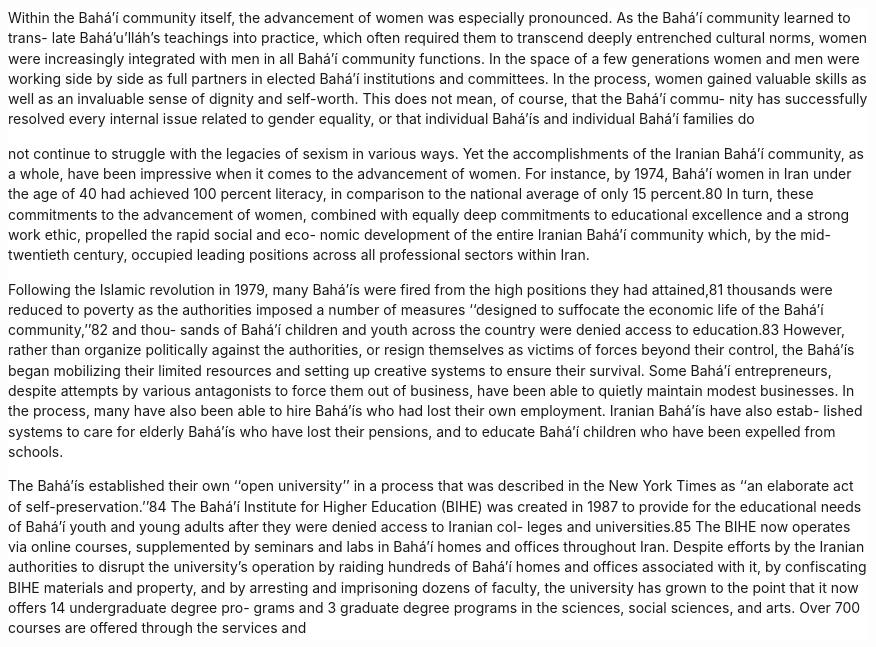 Within the Bahá’ı́ community itself, the advancement of women
was especially pronounced. As the Bahá’ı́ community learned to trans-
late Bahá’u’lláh’s teachings into practice, which often required them to
transcend deeply entrenched cultural norms, women were increasingly
integrated with men in all Bahá’ı́ community functions. In the space of
a few generations women and men were working side by side as full
partners in elected Bahá’ı́ institutions and committees. In the process,
women gained valuable skills as well as an invaluable sense of dignity
and self-worth. This does not mean, of course, that the Bahá’ı́ commu-
nity has successfully resolved every internal issue related to gender
equality, or that individual Bahá’ı́s and individual Bahá’ı́ families do

not continue to struggle with the legacies of sexism in various ways.
Yet the accomplishments of the Iranian Bahá’ı́ community, as a whole,
have been impressive when it comes to the advancement of women.
For instance, by 1974, Bahá’ı́ women in Iran under the age of 40 had
achieved 100 percent literacy, in comparison to the national average
of only 15 percent.80 In turn, these commitments to the advancement
of women, combined with equally deep commitments to educational
excellence and a strong work ethic, propelled the rapid social and eco-
nomic development of the entire Iranian Bahá’ı́ community which, by
the mid-twentieth century, occupied leading positions across all
professional sectors within Iran.

Following the Islamic revolution in 1979, many Bahá’ı́s were fired
from the high positions they had attained,81 thousands were reduced
to poverty as the authorities imposed a number of measures ‘‘designed
to suffocate the economic life of the Bahá’ı́ community,’’82 and thou-
sands of Bahá’ı́ children and youth across the country were denied
access to education.83 However, rather than organize politically
against the authorities, or resign themselves as victims of forces
beyond their control, the Bahá’ı́s began mobilizing their limited
resources and setting up creative systems to ensure their survival.
Some Bahá’ı́ entrepreneurs, despite attempts by various antagonists to
force them out of business, have been able to quietly maintain modest
businesses. In the process, many have also been able to hire Bahá’ı́s
who had lost their own employment. Iranian Bahá’ı́s have also estab-
lished systems to care for elderly Bahá’ı́s who have lost their pensions,
and to educate Bahá’ı́ children who have been expelled from schools.

The Bahá’ı́s established their own ‘‘open university’’ in a process
that was described in the New York Times as ‘‘an elaborate act of
self-preservation.’’84 The Bahá’ı́ Institute for Higher Education (BIHE)
was created in 1987 to provide for the educational needs of Bahá’ı́
youth and young adults after they were denied access to Iranian col-
leges and universities.85 The BIHE now operates via online courses,
supplemented by seminars and labs in Bahá’ı́ homes and offices
throughout Iran. Despite efforts by the Iranian authorities to disrupt
the university’s operation by raiding hundreds of Bahá’ı́ homes and
offices associated with it, by confiscating BIHE materials and property,
and by arresting and imprisoning dozens of faculty, the university has
grown to the point that it now offers 14 undergraduate degree pro-
grams and 3 graduate degree programs in the sciences, social sciences,
and arts. Over 700 courses are offered through the services and
